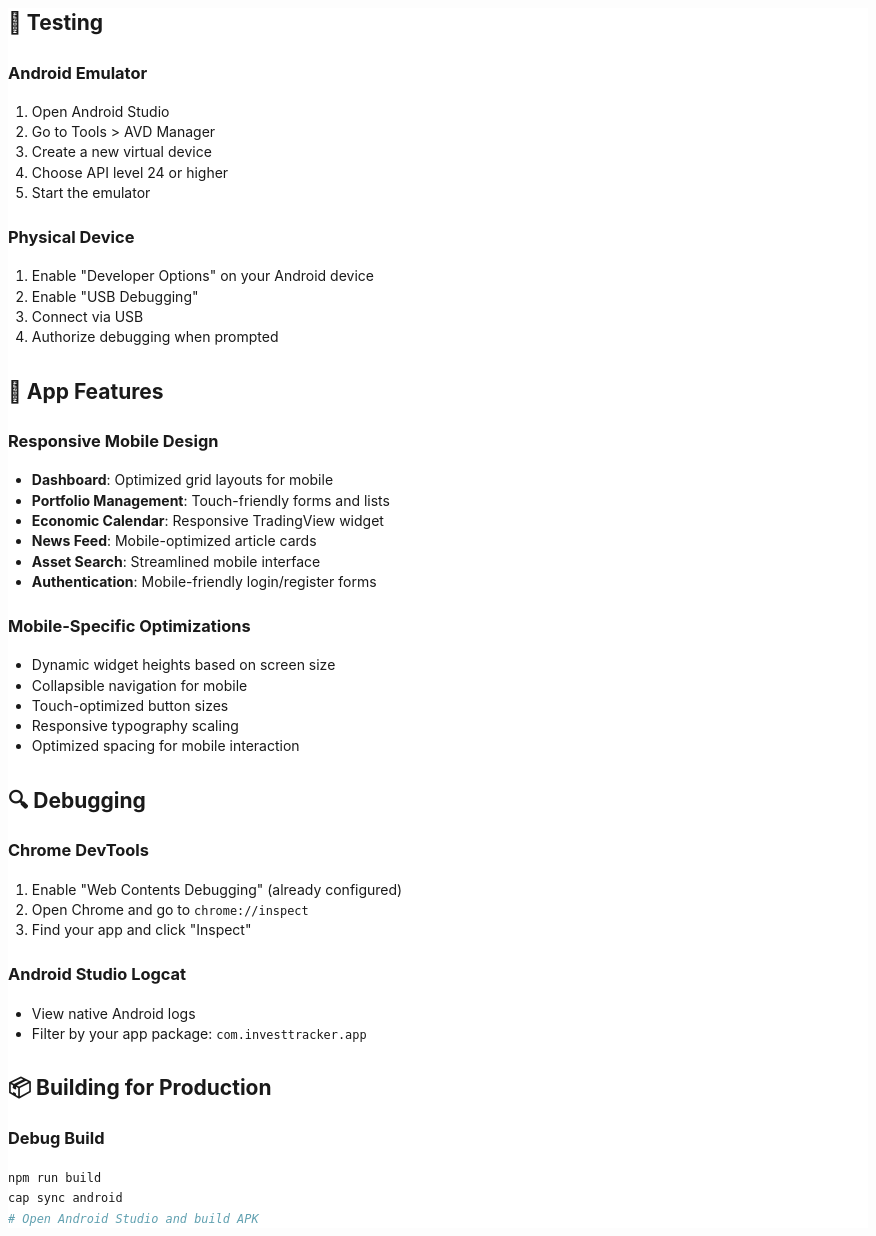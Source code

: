 ## 📱 Testing

### Android Emulator
1. Open Android Studio
2. Go to Tools > AVD Manager
3. Create a new virtual device
4. Choose API level 24 or higher
5. Start the emulator

### Physical Device
1. Enable "Developer Options" on your Android device
2. Enable "USB Debugging"
3. Connect via USB
4. Authorize debugging when prompted

## 🎨 App Features

### Responsive Mobile Design
- **Dashboard**: Optimized grid layouts for mobile
- **Portfolio Management**: Touch-friendly forms and lists
- **Economic Calendar**: Responsive TradingView widget
- **News Feed**: Mobile-optimized article cards
- **Asset Search**: Streamlined mobile interface
- **Authentication**: Mobile-friendly login/register forms

### Mobile-Specific Optimizations
- Dynamic widget heights based on screen size
- Collapsible navigation for mobile
- Touch-optimized button sizes
- Responsive typography scaling
- Optimized spacing for mobile interaction

## 🔍 Debugging

### Chrome DevTools
1. Enable "Web Contents Debugging" (already configured)
2. Open Chrome and go to `chrome://inspect`
3. Find your app and click "Inspect"

### Android Studio Logcat
- View native Android logs
- Filter by your app package: `com.investtracker.app`

## 📦 Building for Production

### Debug Build
```bash
npm run build
cap sync android
# Open Android Studio and build APK
```
